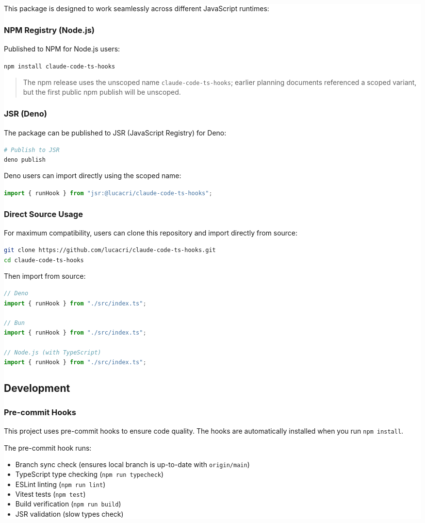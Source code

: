This package is designed to work seamlessly across different JavaScript runtimes:

### NPM Registry (Node.js)

Published to NPM for Node.js users:
```bash
npm install claude-code-ts-hooks
```

> The npm release uses the unscoped name `claude-code-ts-hooks`; earlier planning documents referenced a scoped variant, but the first public npm publish will be unscoped.

### JSR (Deno)

The package can be published to JSR (JavaScript Registry) for Deno:
```bash
# Publish to JSR
deno publish
```

Deno users can import directly using the scoped name:
```typescript
import { runHook } from "jsr:@lucacri/claude-code-ts-hooks";
```

### Direct Source Usage

For maximum compatibility, users can clone this repository and import directly from source:

```bash
git clone https://github.com/lucacri/claude-code-ts-hooks.git
cd claude-code-ts-hooks
```

Then import from source:
```typescript
// Deno
import { runHook } from "./src/index.ts";

// Bun  
import { runHook } from "./src/index.ts";

// Node.js (with TypeScript)
import { runHook } from "./src/index.ts";
```

## Development

### Pre-commit Hooks

This project uses pre-commit hooks to ensure code quality. The hooks are automatically installed when you run `npm install`.

The pre-commit hook runs:
- Branch sync check (ensures local branch is up-to-date with `origin/main`)
- TypeScript type checking (`npm run typecheck`)
- ESLint linting (`npm run lint`)
- Vitest tests (`npm test`)
- Build verification (`npm run build`)
- JSR validation (slow types check)
